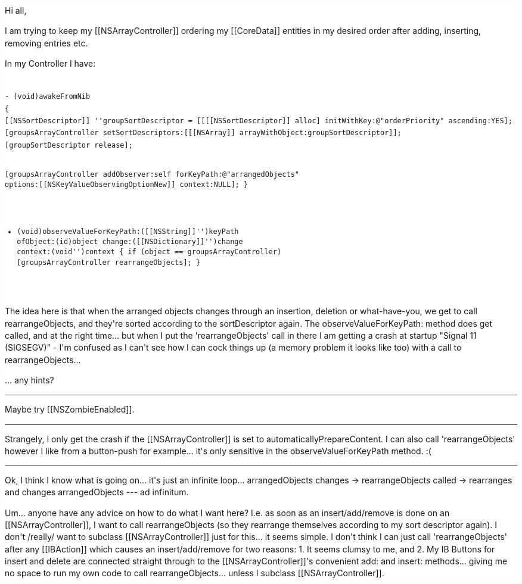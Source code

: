 

Hi all,

I am trying to keep my [[NSArrayController]] ordering my [[CoreData]] entities in my desired order after adding, inserting, removing entries etc.

In my Controller I have:

<code>
- (void)awakeFromNib
{
[[NSSortDescriptor]] ''groupSortDescriptor = [[[[NSSortDescriptor]] alloc] initWithKey:@"orderPriority" ascending:YES];
[groupsArrayController setSortDescriptors:[[[NSArray]] arrayWithObject:groupSortDescriptor]];
[groupSortDescriptor release];

[groupsArrayController addObserver:self forKeyPath:@"arrangedObjects" options:[[NSKeyValueObservingOptionNew]] context:NULL];
}

- (void)observeValueForKeyPath:([[NSString]]'')keyPath ofObject:(id)object change:([[NSDictionary]]'')change context:(void'')context
{
if (object == groupsArrayController)
[groupsArrayController rearrangeObjects];
}
</code>

The idea here is that when the arranged objects changes through an insertion, deletion or what-have-you, we get to call rearrangeObjects, and they're sorted according to the sortDescriptor again. The observeValueForKeyPath: method does get called, and at the right time... but when I put the 'rearrangeObjects' call in there I am getting a crash at startup "Signal 11 (SIGSEGV)" - I'm confused as I can't see how I can cock things up (a memory problem it looks like too) with a call to rearrangeObjects...

... any hints?

----
Maybe try [[NSZombieEnabled]].

----
Strangely, I only get the crash if the [[NSArrayController]] is set to automaticallyPrepareContent. I can also call 'rearrangeObjects' however I like from a button-push for example... it's only sensitive in the observeValueForKeyPath method. :(

----
Ok, I think I know what is going on... it's just an infinite loop... arrangedObjects changes -> rearrangeObjects called -> rearranges and changes arrangedObjects --- ad infinitum.

Um... anyone have any advice on how to do what I want here? I.e. as soon as an insert/add/remove is done on an [[NSArrayController]], I want to call rearrangeObjects (so they rearrange themselves according to my sort descriptor again). I don't /really/ want to subclass [[NSArrayController]] just for this... it seems simple. I don't think I can just call 'rearrangeObjects' after any [[IBAction]] which causes an insert/add/remove for two reasons: 1. It seems clumsy to me, and 2. My IB Buttons for insert and delete are connected straight through to the [[NSArrayController]]'s convenient add: and insert: methods... giving me no space to run my own code to call rearrangeObjects... unless I subclass [[NSArrayController]].
